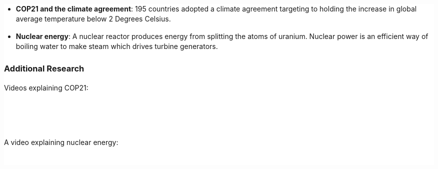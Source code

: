 -   **COP21 and the climate agreement**: 195 countries adopted a climate agreement targeting to holding the increase in global average temperature below 2 Degrees Celsius.

-   **Nuclear energy**: A nuclear reactor produces energy from splitting the atoms of uranium. Nuclear power is an efficient way of boiling water to make steam which drives turbine generators.

### Additional Research

Videos explaining COP21:
<div class="row">

<div class="col-sm-12 col-lg-6">
<br>
<div class="embed-responsive embed-responsive-16by9">
  <iframe class="embed-responsive-item" src="https://www.youtube.com/embed/CJH2eUQVYwI"></iframe>
</div>
</div>
<div class="col-sm-12 col-lg-6">
<br>
<div class="embed-responsive embed-responsive-16by9">
  <iframe class="embed-responsive-item" src="https://www.youtube.com/embed/K5VcaN8v7tI"></iframe>
</div>
</div>
</div>

<br>

A video explaining nuclear energy:

<div class="row">
  <div class="col-sm-8 col-sm-offset-2">
    <div class="embed-responsive embed-responsive-16by9 overview-video">
      <iframe class="embed-responsive-item" src="https://www.youtube.com/embed/d7LO8lL4Ai4"></iframe>
    </div>
  </div>
</div>
<br>

